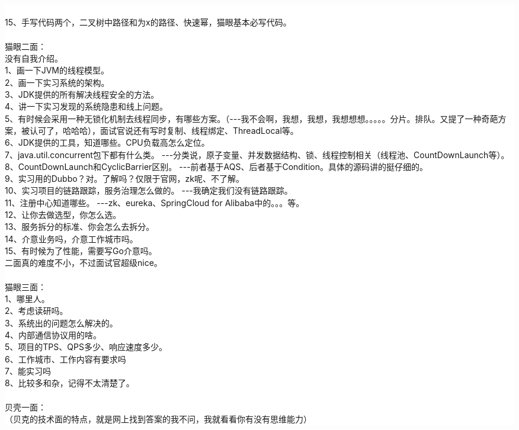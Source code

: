  <br/>
 15、手写代码两个，二叉树中路径和为x的路径、快速幂，猫眼基本必写代码。
 <br/>
 <br/>
 猫眼二面：
 <br/>
 没有自我介绍。
 <br/>
 1、画一下JVM的线程模型。
 <br/>
 2、画一下实习系统的架构。
 <br/>
 3、JDK提供的所有解决线程安全的方法。
 <br/>
 4、讲一下实习发现的系统隐患和线上问题。
 <br/>
 5、有时候会采用一种无锁化机制去线程同步，有哪些方案。（---我不会啊，我想，我想，我想想想。。。。。分片。排队。又提了一种奇葩方案，被认可了，哈哈哈），面试官说还有写时复制、线程绑定、ThreadLocal等。
 <br/>
 6、JDK提供的工具，知道哪些。CPU负载高怎么定位。
 <br/>
 7、java.util.concurrent包下都有什么类。 ---分类说，原子变量、并发数据结构、锁、线程控制相关（线程池、CountDownLaunch等）。
 <br/>
 8、CountDownLaunch和CyclicBarrier区别。 ---前者基于AQS、后者基于Condition。具体的源码讲的挺仔细的。
 <br/>
 9、实习用的Dubbo？对。了解吗？仅限于官网，zk呢、不了解。
 <br/>
 10、实习项目的链路跟踪，服务治理怎么做的。 ---我确定我们没有链路跟踪。
 <br/>
 11、注册中心知道哪些。 ---zk、eureka、SpringCloud for Alibaba中的。。。等。
 <br/>
 12、让你去做选型，你怎么选。
 <br/>
 13、服务拆分的标准、你会怎么去拆分。
 <br/>
 14、介意业务吗，介意工作城市吗。
 <br/>
 15、有时候为了性能，需要写Go介意吗。
 <br/>
 二面真的难度不小，不过面试官超级nice。
 <br/>
 <br/>
 猫眼三面：
 <br/>
 1、哪里人。
 <br/>
 2、考虑读研吗。
 <br/>
 3、系统出的问题怎么解决的。
 <br/>
 4、内部通信协议用的啥。
 <br/>
 5、项目的TPS、QPS多少、响应速度多少。
 <br/>
 6、工作城市、工作内容有要求吗
 <br/>
 7、能实习吗
 <br/>
 8、比较多和杂，记得不太清楚了。
 <br/>
 <br/>
 贝壳一面：
 <br/>
 （贝克的技术面的特点，就是网上找到答案的我不问，我就看看你有没有思维能力）
